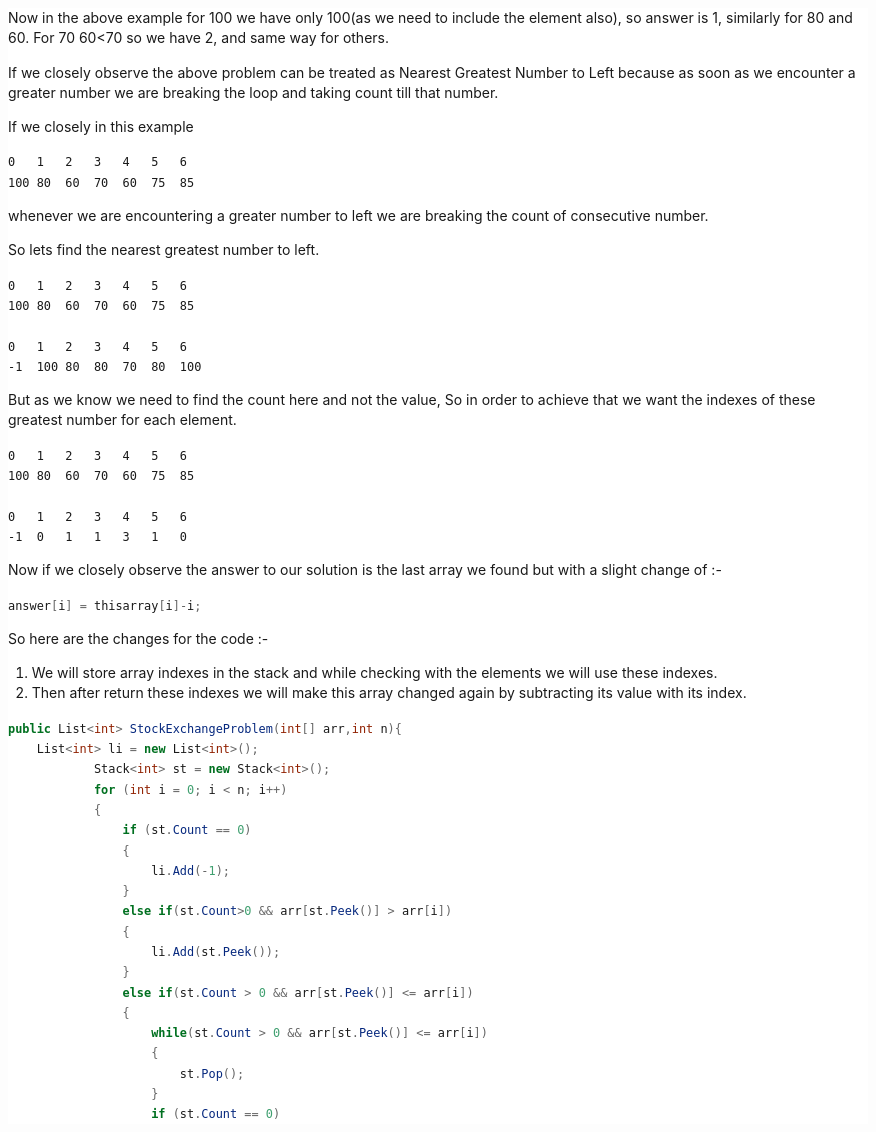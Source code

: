 Now in the above example for 100 we have only 100(as we need to include the element also), so answer is 1, similarly for 80 and 60. For 70 60<70 so we have 2, and same way for others.

If we closely observe the above problem can be treated as Nearest Greatest Number to Left because as soon as we encounter a greater number we are breaking the loop and taking count till that number.

If we closely in this example  
```
0   1   2   3   4   5   6 
100 80  60  70  60  75  85
```
whenever we are encountering a greater number to left we are breaking the count of consecutive number.

So lets find the nearest greatest number to left.

```
0   1   2   3   4   5   6 
100 80  60  70  60  75  85

0   1   2   3   4   5   6
-1  100 80  80  70  80  100
```

But as we know we need to find the count here and not the value, So in order to achieve that we want the indexes of these greatest number for each element.


```
0   1   2   3   4   5   6 
100 80  60  70  60  75  85

0   1   2   3   4   5   6
-1  0   1   1   3   1   0
```

Now if we closely observe the answer to our solution is the last array we found but with a slight change of :-

```C#
answer[i] = thisarray[i]-i;
```
So here are the changes for the code :-

1. We will store array indexes in the stack and while checking with the elements we will use these indexes.
2. Then after return these indexes we will make this array changed again by subtracting its value with its index.

```C#
public List<int> StockExchangeProblem(int[] arr,int n){
    List<int> li = new List<int>();
            Stack<int> st = new Stack<int>();
            for (int i = 0; i < n; i++)
            {
                if (st.Count == 0)
                {
                    li.Add(-1);
                }
                else if(st.Count>0 && arr[st.Peek()] > arr[i])
                {
                    li.Add(st.Peek());
                }
                else if(st.Count > 0 && arr[st.Peek()] <= arr[i])
                {
                    while(st.Count > 0 && arr[st.Peek()] <= arr[i])
                    {
                        st.Pop();
                    }
                    if (st.Count == 0)
```